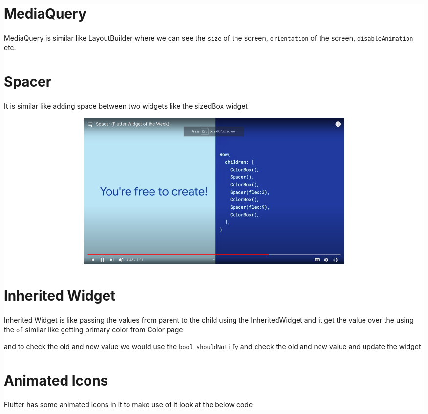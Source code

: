 # MediaQuery

MediaQuery is similar like LayoutBuilder where we can see the `size` of the screen, `orientation` of the screen, `disableAnimation` etc.

# Spacer 

It is similar like adding space between two widgets like the sizedBox widget
<div align="center">
   <img src="../../assets/Day24/spacer.png" alt="flutter" height="300">
</div>

# Inherited Widget

Inherited Widget is like passing the values from parent to the child using the InheritedWidget and it get the value over the using the `of` similar like getting primary color from Color page

and to check the old and new value we would use the `bool shouldNotify` and check the old and new value and update the widget


# Animated Icons

Flutter has some animated icons in it to make use of it look at the below code
